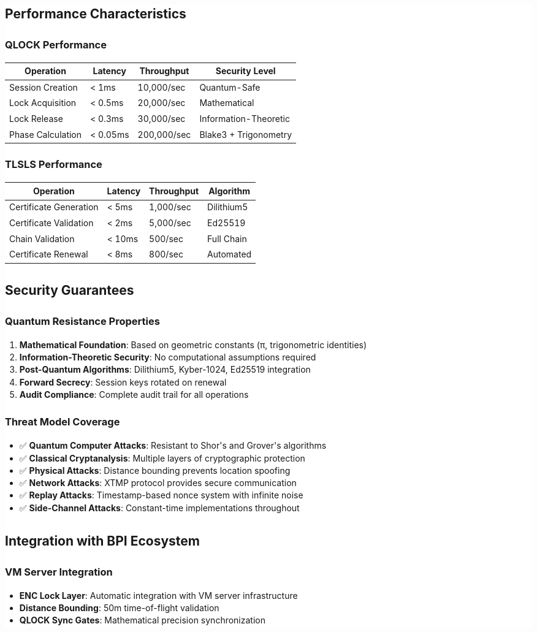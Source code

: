 ## Performance Characteristics

### QLOCK Performance
| Operation | Latency | Throughput | Security Level |
|-----------|---------|------------|----------------|
| Session Creation | < 1ms | 10,000/sec | Quantum-Safe |
| Lock Acquisition | < 0.5ms | 20,000/sec | Mathematical |
| Lock Release | < 0.3ms | 30,000/sec | Information-Theoretic |
| Phase Calculation | < 0.05ms | 200,000/sec | Blake3 + Trigonometry |

### TLSLS Performance
| Operation | Latency | Throughput | Algorithm |
|-----------|---------|------------|-----------|
| Certificate Generation | < 5ms | 1,000/sec | Dilithium5 |
| Certificate Validation | < 2ms | 5,000/sec | Ed25519 |
| Chain Validation | < 10ms | 500/sec | Full Chain |
| Certificate Renewal | < 8ms | 800/sec | Automated |

## Security Guarantees

### Quantum Resistance Properties

1. **Mathematical Foundation**: Based on geometric constants (π, trigonometric identities)
2. **Information-Theoretic Security**: No computational assumptions required
3. **Post-Quantum Algorithms**: Dilithium5, Kyber-1024, Ed25519 integration
4. **Forward Secrecy**: Session keys rotated on renewal
5. **Audit Compliance**: Complete audit trail for all operations

### Threat Model Coverage

- ✅ **Quantum Computer Attacks**: Resistant to Shor's and Grover's algorithms
- ✅ **Classical Cryptanalysis**: Multiple layers of cryptographic protection
- ✅ **Physical Attacks**: Distance bounding prevents location spoofing
- ✅ **Network Attacks**: XTMP protocol provides secure communication
- ✅ **Replay Attacks**: Timestamp-based nonce system with infinite noise
- ✅ **Side-Channel Attacks**: Constant-time implementations throughout

## Integration with BPI Ecosystem

### VM Server Integration
- **ENC Lock Layer**: Automatic integration with VM server infrastructure
- **Distance Bounding**: 50m time-of-flight validation
- **QLOCK Sync Gates**: Mathematical precision synchronization
